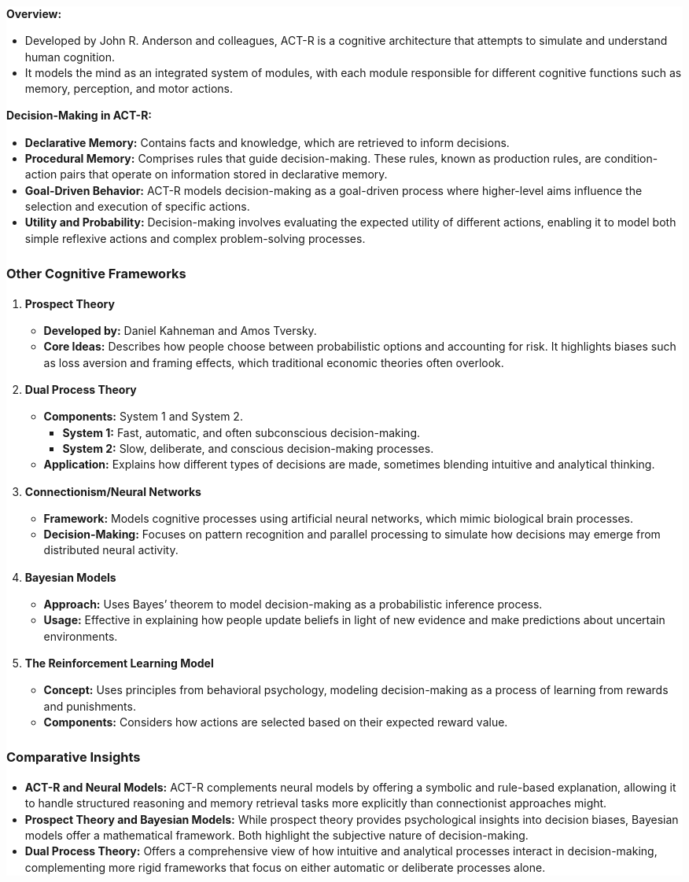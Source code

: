 **Overview:**
- Developed by John R. Anderson and colleagues, ACT-R is a cognitive architecture that attempts to simulate and understand human cognition.
- It models the mind as an integrated system of modules, with each module responsible for different cognitive functions such as memory, perception, and motor actions.

**Decision-Making in ACT-R:**
- **Declarative Memory:** Contains facts and knowledge, which are retrieved to inform decisions.
- **Procedural Memory:** Comprises rules that guide decision-making. These rules, known as production rules, are condition-action pairs that operate on information stored in declarative memory.
- **Goal-Driven Behavior:** ACT-R models decision-making as a goal-driven process where higher-level aims influence the selection and execution of specific actions.
- **Utility and Probability:** Decision-making involves evaluating the expected utility of different actions, enabling it to model both simple reflexive actions and complex problem-solving processes.

### Other Cognitive Frameworks

1. **Prospect Theory**
   - **Developed by:** Daniel Kahneman and Amos Tversky.
   - **Core Ideas:** Describes how people choose between probabilistic options and accounting for risk. It highlights biases such as loss aversion and framing effects, which traditional economic theories often overlook.

2. **Dual Process Theory**
   - **Components:** System 1 and System 2.
     - **System 1:** Fast, automatic, and often subconscious decision-making.
     - **System 2:** Slow, deliberate, and conscious decision-making processes.
   - **Application:** Explains how different types of decisions are made, sometimes blending intuitive and analytical thinking.

3. **Connectionism/Neural Networks**
   - **Framework:** Models cognitive processes using artificial neural networks, which mimic biological brain processes.
   - **Decision-Making:** Focuses on pattern recognition and parallel processing to simulate how decisions may emerge from distributed neural activity.

4. **Bayesian Models**
   - **Approach:** Uses Bayes’ theorem to model decision-making as a probabilistic inference process.
   - **Usage:** Effective in explaining how people update beliefs in light of new evidence and make predictions about uncertain environments.

5. **The Reinforcement Learning Model**
   - **Concept:** Uses principles from behavioral psychology, modeling decision-making as a process of learning from rewards and punishments.
   - **Components:** Considers how actions are selected based on their expected reward value.

### Comparative Insights

- **ACT-R and Neural Models:** ACT-R complements neural models by offering a symbolic and rule-based explanation, allowing it to handle structured reasoning and memory retrieval tasks more explicitly than connectionist approaches might.
- **Prospect Theory and Bayesian Models:** While prospect theory provides psychological insights into decision biases, Bayesian models offer a mathematical framework. Both highlight the subjective nature of decision-making.
- **Dual Process Theory:** Offers a comprehensive view of how intuitive and analytical processes interact in decision-making, complementing more rigid frameworks that focus on either automatic or deliberate processes alone.
